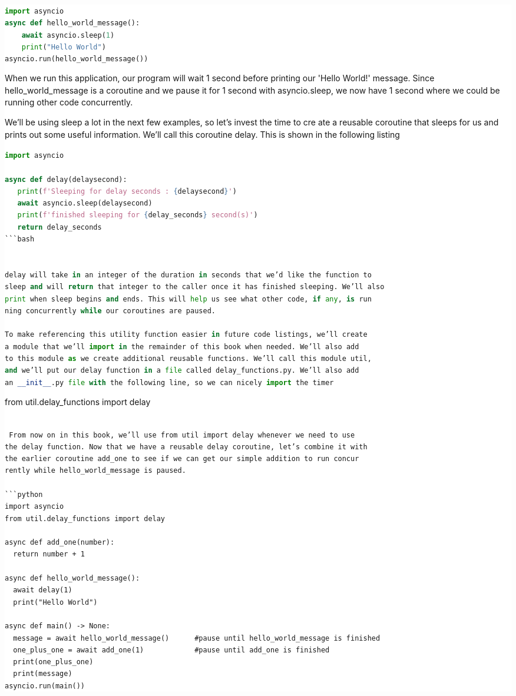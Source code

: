 ``` python 
import asyncio
async def hello_world_message():
    await asyncio.sleep(1)
    print("Hello World")
asyncio.run(hello_world_message())
```

 When we run this application, our program will wait 1 second before printing our
 'Hello World!' message. Since hello_world_message is a coroutine and we pause it
 for 1 second with asyncio.sleep, we now have 1 second where we could be running
 other code concurrently. 

 We’ll be using sleep a lot in the next few examples, so let’s invest the time to cre
ate a reusable coroutine that sleeps for us and prints out some useful information.
 We’ll call this coroutine delay. This is shown in the following listing

 ``` python
 import asyncio

 async def delay(delaysecond):
    print(f'Sleeping for delay seconds : {delaysecond}')
    await asyncio.sleep(delaysecond)
    print(f'finished sleeping for {delay_seconds} second(s)')
    return delay_seconds
```bash


 delay will take in an integer of the duration in seconds that we’d like the function to
 sleep and will return that integer to the caller once it has finished sleeping. We’ll also
 print when sleep begins and ends. This will help us see what other code, if any, is run
ning concurrently while our coroutines are paused. 

To make referencing this utility function easier in future code listings, we’ll create
 a module that we’ll import in the remainder of this book when needed. We’ll also add
 to this module as we create additional reusable functions. We’ll call this module util,
 and we’ll put our delay function in a file called delay_functions.py. We’ll also add
 an __init__.py file with the following line, so we can nicely import the timer

 ```
  from util.delay_functions import delay
  ```

   From now on in this book, we’ll use from util import delay whenever we need to use
 the delay function. Now that we have a reusable delay coroutine, let’s combine it with
 the earlier coroutine add_one to see if we can get our simple addition to run concur
rently while hello_world_message is paused.

```python
import asyncio
from util.delay_functions import delay

async def add_one(number):
    return number + 1

async def hello_world_message():
    await delay(1)
    print("Hello World")

 async def main() -> None:
    message = await hello_world_message()      #pause until hello_world_message is finished
    one_plus_one = await add_one(1)            #pause until add_one is finished
    print(one_plus_one)
    print(message)
 asyncio.run(main())

  ```